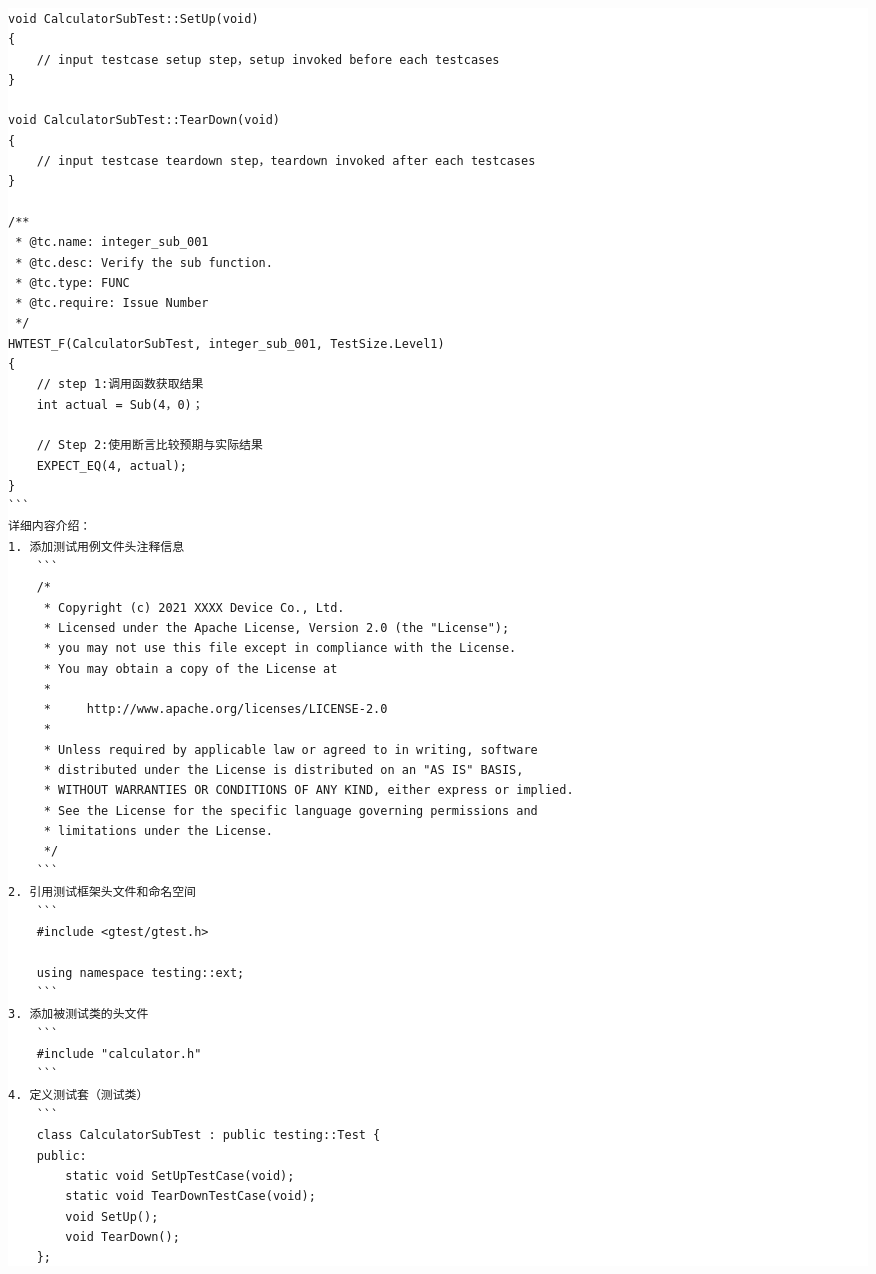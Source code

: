     void CalculatorSubTest::SetUp(void)
    {
        // input testcase setup step，setup invoked before each testcases
    }
    
    void CalculatorSubTest::TearDown(void)
    {
        // input testcase teardown step，teardown invoked after each testcases
    }
    
    /**
     * @tc.name: integer_sub_001
     * @tc.desc: Verify the sub function.
     * @tc.type: FUNC
     * @tc.require: Issue Number
     */
    HWTEST_F(CalculatorSubTest, integer_sub_001, TestSize.Level1)
    {
        // step 1:调用函数获取结果
        int actual = Sub(4，0)；

        // Step 2:使用断言比较预期与实际结果
        EXPECT_EQ(4, actual);
    }
    ```
    详细内容介绍：
    1. 添加测试用例文件头注释信息
	    ```
    	/*
    	 * Copyright (c) 2021 XXXX Device Co., Ltd.
    	 * Licensed under the Apache License, Version 2.0 (the "License");
    	 * you may not use this file except in compliance with the License.
    	 * You may obtain a copy of the License at
    	 *
    	 *     http://www.apache.org/licenses/LICENSE-2.0
    	 *
    	 * Unless required by applicable law or agreed to in writing, software
    	 * distributed under the License is distributed on an "AS IS" BASIS,
    	 * WITHOUT WARRANTIES OR CONDITIONS OF ANY KIND, either express or implied.
    	 * See the License for the specific language governing permissions and
    	 * limitations under the License.
    	 */
    	```
    2. 引用测试框架头文件和命名空间
	    ```
    	#include <gtest/gtest.h>
    
    	using namespace testing::ext;
    	```
    3. 添加被测试类的头文件
	    ```
    	#include "calculator.h"
    	```
    4. 定义测试套（测试类）
	    ```
    	class CalculatorSubTest : public testing::Test {
    	public:
    	    static void SetUpTestCase(void);
    	    static void TearDownTestCase(void);
    	    void SetUp();
    	    void TearDown();
    	};
    